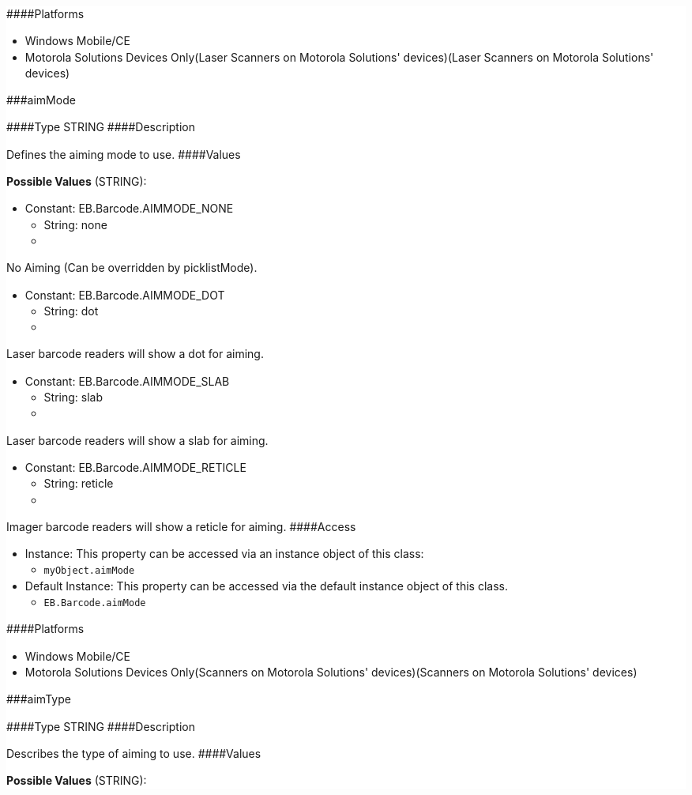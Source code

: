 
####Platforms

* Windows Mobile/CE
* Motorola Solutions Devices Only(Laser Scanners on Motorola Solutions' devices)(Laser Scanners on Motorola Solutions' devices)

###aimMode

####Type
<span class='text-info'>STRING</span> 
####Description

Defines the aiming mode to use.
####Values

<strong>Possible Values</strong> (<span class='text-info'>STRING</span>):
 
* Constant: EB.Barcode.AIMMODE_NONE 
	* String: none
	* 
No Aiming (Can be overridden by picklistMode).
* Constant: EB.Barcode.AIMMODE_DOT 
	* String: dot
	* 
Laser barcode readers will show a dot for aiming.
* Constant: EB.Barcode.AIMMODE_SLAB 
	* String: slab
	* 
Laser barcode readers will show a slab for aiming.
* Constant: EB.Barcode.AIMMODE_RETICLE 
	* String: reticle
	* 
Imager barcode readers will show a reticle for aiming.
####Access
<ul><li><i class="icon-file"></i>Instance: This property can be accessed via an instance object of this class: <ul><li><code>myObject.aimMode</code></li></ul></li><li><i class="icon-file"></i>Default Instance: This property can be accessed via the default instance object of this class. <ul><li><code>EB.Barcode.aimMode</code> </li></ul></li></ul>


####Platforms

* Windows Mobile/CE
* Motorola Solutions Devices Only(Scanners on Motorola Solutions' devices)(Scanners on Motorola Solutions' devices)

###aimType

####Type
<span class='text-info'>STRING</span> 
####Description

Describes the type of aiming to use.
####Values

<strong>Possible Values</strong> (<span class='text-info'>STRING</span>):
 